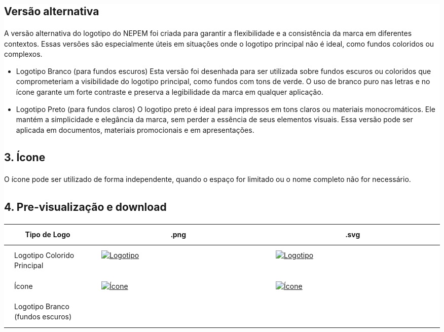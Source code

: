 
## Versão alternativa
A versão alternativa do logotipo do NEPEM foi criada para garantir a flexibilidade e a consistência da marca em diferentes contextos. Essas versões são especialmente úteis em situações onde o logotipo principal não é ideal, como fundos coloridos ou complexos.

* Logotipo Branco (para fundos escuros)
Esta versão foi desenhada para ser utilizada sobre fundos escuros ou coloridos que comprometeriam
a visibilidade do logotipo principal, como fundos com tons de verde. O uso de branco puro nas letras e no ícone garante 
um forte contraste e preserva a legibilidade da marca em qualquer aplicação.

* Logotipo Preto (para fundos claros)
O logotipo preto é ideal para impressos em tons claros ou materiais monocromáticos.
Ele mantém a simplicidade e elegância da marca, sem perder a essência de seus elementos visuais.
Essa versão pode ser aplicada em documentos, materiais promocionais e em apresentações.



## 3. Ícone
O ícone pode ser utilizado de forma independente, quando o espaço for limitado ou o nome completo não for necessário.
  

## 4. Pre-visualização e download

<style>
  table {
    border-collapse: collapse;
  }

  th, td {
    padding: 10px 20px; /* Add padding for space */
  }
</style>

<table>
  <colgroup>
    <col style="width: 20%;">
    <col style="width: 40%;">
    <col style="width: 40%;">
  </colgroup>
  <thead>
    <tr>
      <th>Tipo de Logo</th>
      <th>.png</th>
      <th>.svg</th>
    </tr>
  </thead>
  <tbody>
    <tr>
      <td>Logotipo Colorido Principal</td>
      <td><a href="/img/logo/logo_main.png" download><img src="/img/logo/lowres/logo_main.png" alt="Logotipo" width="200" height="200"></a></td>
      <td><a href="/img/logo/logo_main.svg" download><img src="/img/logo/lowres/logo_main.png" alt="Logotipo" width="200" height="200"></a></td>
    </tr>
    <tr>
      <td>Ícone</td>
      <td><a href="/img/logo/icone.png" download><img src="/img/logo/lowres/icone.png" alt="Ícone" width="200" height="200"></a></td>
      <td><a href="/img/logo/icone.svg" download><img src="/img/logo/lowres/icone.png" alt="Ícone" width="200" height="200"></a></td>
    </tr>
    <tr>
      <td>Logotipo Branco (fundos escuros)</td>